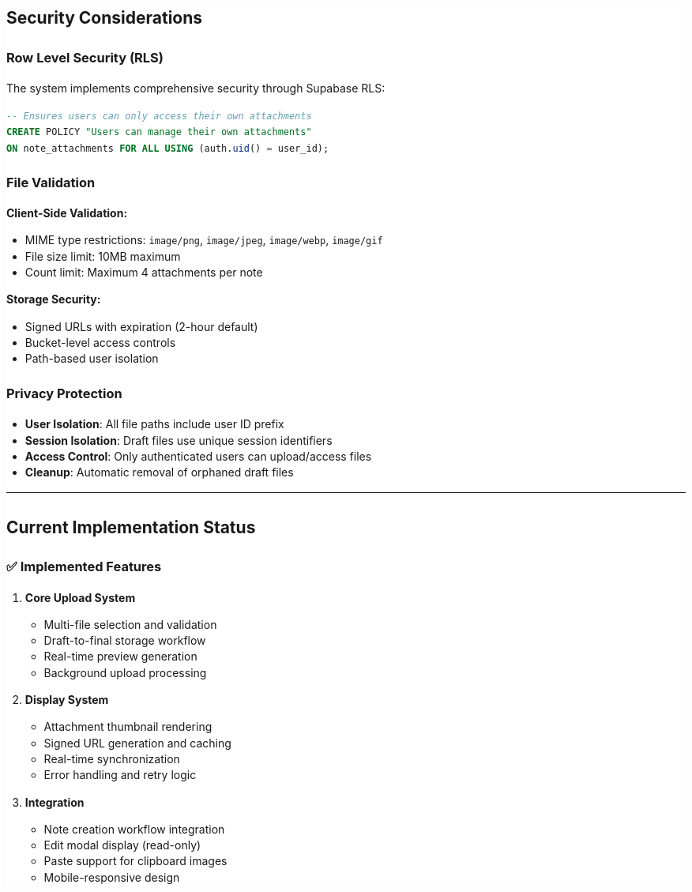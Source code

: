 
## Security Considerations

### Row Level Security (RLS)

The system implements comprehensive security through Supabase RLS:

```sql
-- Ensures users can only access their own attachments
CREATE POLICY "Users can manage their own attachments"
ON note_attachments FOR ALL USING (auth.uid() = user_id);
```

### File Validation

**Client-Side Validation:**

- MIME type restrictions: `image/png`, `image/jpeg`, `image/webp`, `image/gif`
- File size limit: 10MB maximum
- Count limit: Maximum 4 attachments per note

**Storage Security:**

- Signed URLs with expiration (2-hour default)
- Bucket-level access controls
- Path-based user isolation

### Privacy Protection

- **User Isolation**: All file paths include user ID prefix
- **Session Isolation**: Draft files use unique session identifiers
- **Access Control**: Only authenticated users can upload/access files
- **Cleanup**: Automatic removal of orphaned draft files

---

## Current Implementation Status

### ✅ Implemented Features

1. **Core Upload System**
   - Multi-file selection and validation
   - Draft-to-final storage workflow
   - Real-time preview generation
   - Background upload processing

2. **Display System**
   - Attachment thumbnail rendering
   - Signed URL generation and caching
   - Real-time synchronization
   - Error handling and retry logic

3. **Integration**
   - Note creation workflow integration
   - Edit modal display (read-only)
   - Paste support for clipboard images
   - Mobile-responsive design
